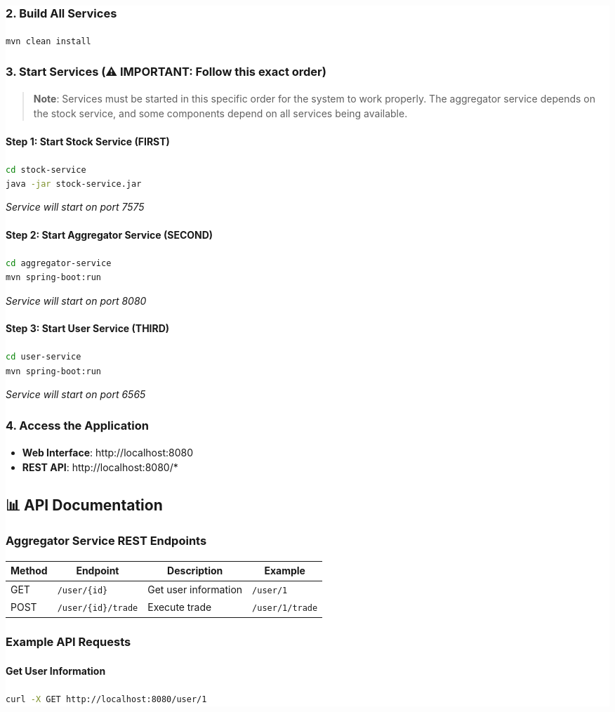 ### 2. Build All Services
```bash
mvn clean install
```

### 3. Start Services (⚠️ **IMPORTANT**: Follow this exact order)

> **Note**: Services must be started in this specific order for the system to work properly. The aggregator service depends on the stock service, and some components depend on all services being available.

#### Step 1: Start Stock Service (FIRST)
```bash
cd stock-service
java -jar stock-service.jar
```
*Service will start on port 7575*

#### Step 2: Start Aggregator Service (SECOND)
```bash
cd aggregator-service
mvn spring-boot:run
```
*Service will start on port 8080*

#### Step 3: Start User Service (THIRD)
```bash
cd user-service
mvn spring-boot:run
```
*Service will start on port 6565*

### 4. Access the Application
- **Web Interface**: http://localhost:8080
- **REST API**: http://localhost:8080/*

## 📊 API Documentation

### Aggregator Service REST Endpoints

| Method | Endpoint | Description | Example |
|--------|----------|-------------|---------|
| GET | `/user/{id}` | Get user information | `/user/1` |
| POST | `/user/{id}/trade` | Execute trade | `/user/1/trade` |

### Example API Requests

#### Get User Information
```bash
curl -X GET http://localhost:8080/user/1
```
